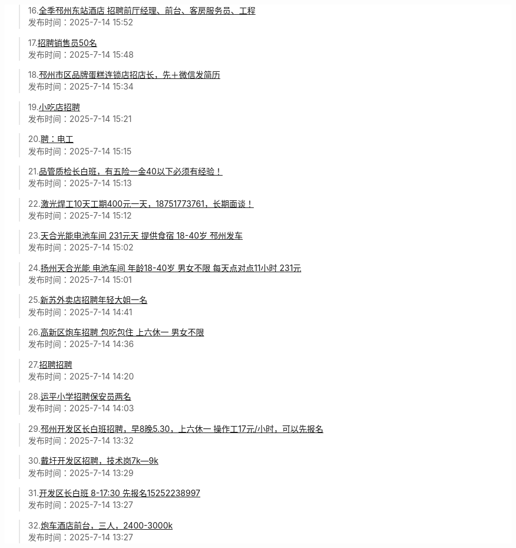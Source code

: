 >16.[全季邳州东站酒店 招聘前厅经理、前台、客房服务员、工程](https://www.pzzc.net/forum.php?mod=viewthread&tid=10529442)<br>
>发布时间：2025-7-14 15:52

>17.[招聘销售员50名](https://www.pzzc.net/forum.php?mod=viewthread&tid=10529441)<br>
>发布时间：2025-7-14 15:48

>18.[邳州市区品牌蛋糕连锁店招店长，先＋微信发简历](https://www.pzzc.net/forum.php?mod=viewthread&tid=10529434)<br>
>发布时间：2025-7-14 15:34

>19.[小吃店招聘](https://www.pzzc.net/forum.php?mod=viewthread&tid=10529431)<br>
>发布时间：2025-7-14 15:21

>20.[聘：电工](https://www.pzzc.net/forum.php?mod=viewthread&tid=10529428)<br>
>发布时间：2025-7-14 15:15

>21.[品管质检长白班，有五险一金40以下必须有经验！](https://www.pzzc.net/forum.php?mod=viewthread&tid=10529426)<br>
>发布时间：2025-7-14 15:13

>22.[激光焊工10天工期400元一天，18751773761，长期面谈！](https://www.pzzc.net/forum.php?mod=viewthread&tid=10529425)<br>
>发布时间：2025-7-14 15:12

>23.[天合光能电池车间 231元天 提供食宿 18-40岁 邳州发车](https://www.pzzc.net/forum.php?mod=viewthread&tid=10529418)<br>
>发布时间：2025-7-14 15:02

>24.[扬州天合光能
电池车间
年龄18-40岁
男女不限
每天点对点11小时
231元](https://www.pzzc.net/forum.php?mod=viewthread&tid=10529417)<br>
>发布时间：2025-7-14 15:01

>25.[新苏外卖店招聘年轻大姐一名](https://www.pzzc.net/forum.php?mod=viewthread&tid=10529414)<br>
>发布时间：2025-7-14 14:41

>26.[高新区炮车招聘 包吃包住 上六休一 男女不限](https://www.pzzc.net/forum.php?mod=viewthread&tid=10529412)<br>
>发布时间：2025-7-14 14:36

>27.[招聘招聘](https://www.pzzc.net/forum.php?mod=viewthread&tid=10529408)<br>
>发布时间：2025-7-14 14:20

>28.[运平小学招聘保安员两名](https://www.pzzc.net/forum.php?mod=viewthread&tid=10529405)<br>
>发布时间：2025-7-14 14:03

>29.[邳州开发区长白班招聘，早8晚5.30，上六休一
操作工17元/小时，可以先报名](https://www.pzzc.net/forum.php?mod=viewthread&tid=10529397)<br>
>发布时间：2025-7-14 13:32

>30.[戴圩开发区招聘，技术岗7k—9k](https://www.pzzc.net/forum.php?mod=viewthread&tid=10529396)<br>
>发布时间：2025-7-14 13:29

>31.[开发区长白班  8-17:30   先报名15252238997](https://www.pzzc.net/forum.php?mod=viewthread&tid=10529393)<br>
>发布时间：2025-7-14 13:27

>32.[炮车酒店前台，三人，2400-3000k](https://www.pzzc.net/forum.php?mod=viewthread&tid=10529392)<br>
>发布时间：2025-7-14 13:27
